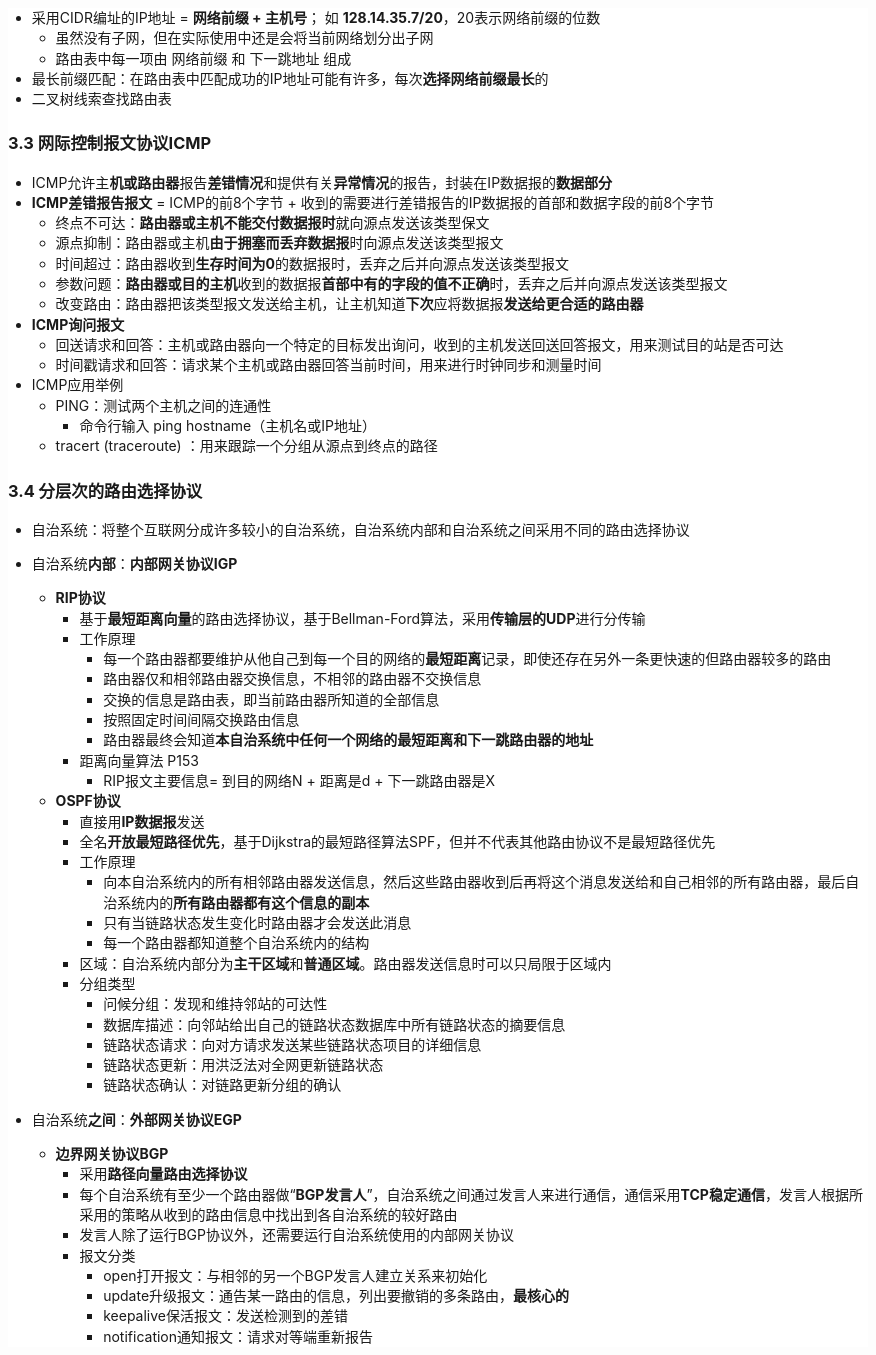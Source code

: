 - 采用CIDR编址的IP地址 = **网络前缀 + 主机号**；  如 **128.14.35.7/20**，20表示网络前缀的位数
  - 虽然没有子网，但在实际使用中还是会将当前网络划分出子网
  - 路由表中每一项由 网络前缀 和 下一跳地址 组成
- 最长前缀匹配：在路由表中匹配成功的IP地址可能有许多，每次**选择网络前缀最长**的
- 二叉树线索查找路由表

### 3.3 网际控制报文协议ICMP

- ICMP允许主**机或路由器**报告**差错情况**和提供有关**异常情况**的报告，封装在IP数据报的**数据部分**
- **ICMP差错报告报文** = ICMP的前8个字节 + 收到的需要进行差错报告的IP数据报的首部和数据字段的前8个字节 
  - 终点不可达：**路由器或主机不能交付数据报时**就向源点发送该类型保文
  - 源点抑制：路由器或主机**由于拥塞而丢弃数据报**时向源点发送该类型报文
  - 时间超过：路由器收到**生存时间为0**的数据报时，丢弃之后并向源点发送该类型报文
  - 参数问题：**路由器或目的主机**收到的数据报**首部中有的字段的值不正确**时，丢弃之后并向源点发送该类型报文
  - 改变路由：路由器把该类型报文发送给主机，让主机知道**下次**应将数据报**发送给更合适的路由器**
- **ICMP询问报文** 
  - 回送请求和回答：主机或路由器向一个特定的目标发出询问，收到的主机发送回送回答报文，用来测试目的站是否可达
  - 时间戳请求和回答：请求某个主机或路由器回答当前时间，用来进行时钟同步和测量时间
- ICMP应用举例
  - PING：测试两个主机之间的连通性
    - 命令行输入 ping hostname（主机名或IP地址）
  - tracert (traceroute) ：用来跟踪一个分组从源点到终点的路径

### 3.4 分层次的路由选择协议

- 自治系统：将整个互联网分成许多较小的自治系统，自治系统内部和自治系统之间采用不同的路由选择协议

- 自治系统**内部**：**内部网关协议IGP**
  - **RIP协议**
    - 基于**最短距离向量**的路由选择协议，基于Bellman-Ford算法，采用**传输层的UDP**进行分传输
    - 工作原理
      - 每一个路由器都要维护从他自己到每一个目的网络的**最短距离**记录，即使还存在另外一条更快速的但路由器较多的路由
      - 路由器仅和相邻路由器交换信息，不相邻的路由器不交换信息
      - 交换的信息是路由表，即当前路由器所知道的全部信息
      - 按照固定时间间隔交换路由信息
      - 路由器最终会知道**本自治系统中任何一个网络的最短距离和下一跳路由器的地址**
    - 距离向量算法 P153
      -  RIP报文主要信息= 到目的网络N + 距离是d + 下一跳路由器是X
  - **OSPF协议**
    - 直接用**IP数据报**发送
    - 全名**开放最短路径优先**，基于Dijkstra的最短路径算法SPF，但并不代表其他路由协议不是最短路径优先
    - 工作原理
      - 向本自治系统内的所有相邻路由器发送信息，然后这些路由器收到后再将这个消息发送给和自己相邻的所有路由器，最后自治系统内的**所有路由器都有这个信息的副本**
      - 只有当链路状态发生变化时路由器才会发送此消息
      - 每一个路由器都知道整个自治系统内的结构
    - 区域：自治系统内部分为**主干区域**和**普通区域**。路由器发送信息时可以只局限于区域内
    - 分组类型
      - 问候分组：发现和维持邻站的可达性
      - 数据库描述：向邻站给出自己的链路状态数据库中所有链路状态的摘要信息
      - 链路状态请求：向对方请求发送某些链路状态项目的详细信息
      - 链路状态更新：用洪泛法对全网更新链路状态
      - 链路状态确认：对链路更新分组的确认
- 自治系统**之间**：**外部网关协议EGP**
  - **边界网关协议BGP**
    - 采用**路径向量路由选择协议**
    - 每个自治系统有至少一个路由器做“**BGP发言人**”，自治系统之间通过发言人来进行通信，通信采用**TCP稳定通信**，发言人根据所采用的策略从收到的路由信息中找出到各自治系统的较好路由
    - 发言人除了运行BGP协议外，还需要运行自治系统使用的内部网关协议
    - 报文分类
      - open打开报文：与相邻的另一个BGP发言人建立关系来初始化
      - update升级报文：通告某一路由的信息，列出要撤销的多条路由，**最核心的**
      - keepalive保活报文：发送检测到的差错
      - notification通知报文：请求对等端重新报告
